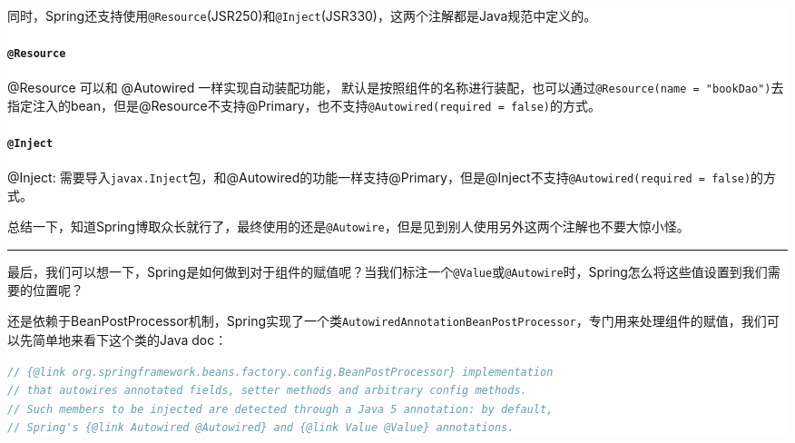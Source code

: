 ```java
```

同时，Spring还支持使用`@Resource`(JSR250)和`@Inject`(JSR330)，这两个注解都是Java规范中定义的。

#### `@Resource`

@Resource 可以和 @Autowired 一样实现自动装配功能， 默认是按照组件的名称进行装配，也可以通过`@Resource(name = "bookDao")`去指定注入的bean，但是@Resource不支持@Primary，也不支持`@Autowired(required = false)`的方式。

#### `@Inject`

@Inject: 需要导入`javax.Inject`包，和@Autowired的功能一样支持@Primary，但是@Inject不支持`@Autowired(required = false)`的方式。

总结一下，知道Spring博取众长就行了，最终使用的还是`@Autowire`，但是见到别人使用另外这两个注解也不要大惊小怪。

---

最后，我们可以想一下，Spring是如何做到对于组件的赋值呢？当我们标注一个`@Value`或`@Autowire`时，Spring怎么将这些值设置到我们需要的位置呢？

还是依赖于BeanPostProcessor机制，Spring实现了一个类`AutowiredAnnotationBeanPostProcessor`，专门用来处理组件的赋值，我们可以先简单地来看下这个类的Java doc：

```java
// {@link org.springframework.beans.factory.config.BeanPostProcessor} implementation
// that autowires annotated fields, setter methods and arbitrary config methods.
// Such members to be injected are detected through a Java 5 annotation: by default,
// Spring's {@link Autowired @Autowired} and {@link Value @Value} annotations.
```




